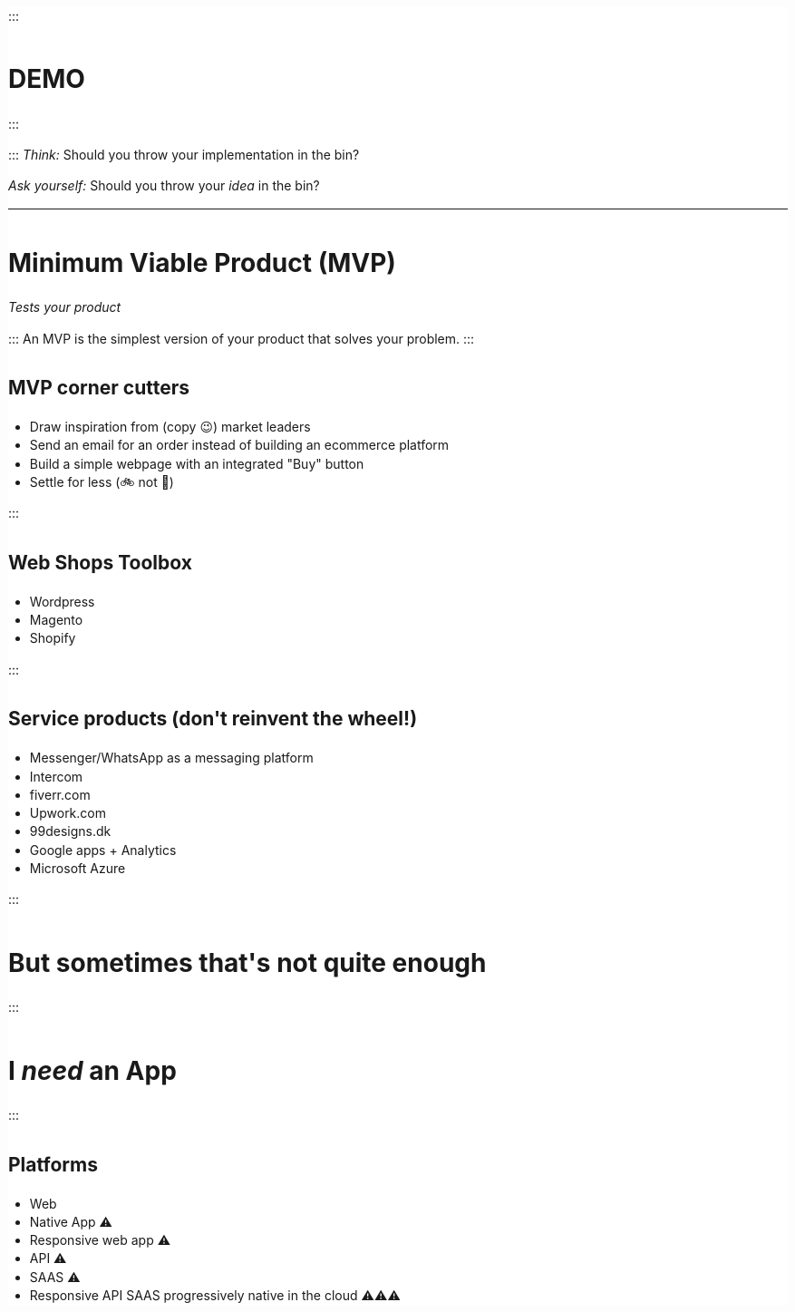 :::
# DEMO
:::

:::
_Think:_ Should you throw your implementation in the bin?

_Ask yourself:_ Should you throw your *idea* in the bin?

---
# Minimum Viable Product (MVP)

_Tests your product_

:::
An MVP is the simplest version of your product that solves your problem.
:::

## MVP corner cutters
- Draw inspiration from (copy 😉) market leaders
- Send an email for an order instead of building an ecommerce platform
- Build a simple webpage with an integrated "Buy" button
- Settle for less (🚲 not 🚀)

:::
## Web Shops Toolbox
- Wordpress
- Magento
- Shopify

:::
## Service products (don't reinvent the wheel!)
- Messenger/WhatsApp as a messaging platform
- Intercom
- fiverr.com
- Upwork.com
- 99designs.dk
- Google apps + Analytics
- Microsoft Azure

:::

# But sometimes that's not quite enough
:::

# I _need_ an App
:::
## Platforms
- Web 
- Native App ⚠️ 
- Responsive web app ⚠️ 
- API ⚠️ 
- SAAS ⚠️ 
- Responsive API SAAS progressively native in the cloud ⚠️⚠️⚠️ 
